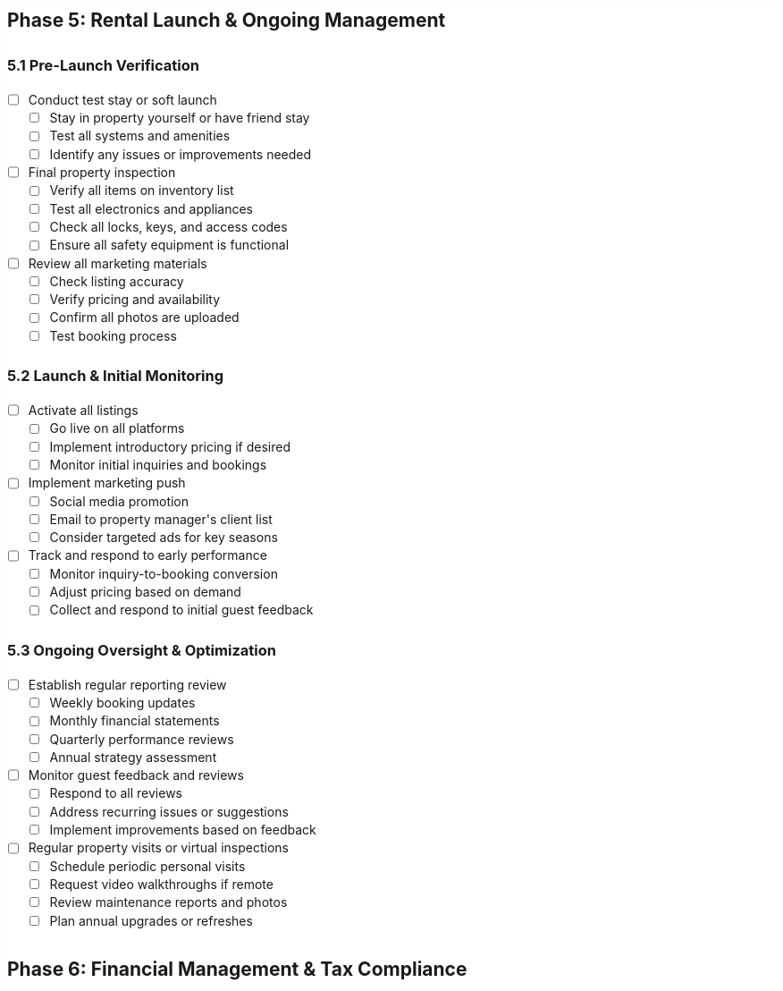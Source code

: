 ## Phase 5: Rental Launch & Ongoing Management

### 5.1 Pre-Launch Verification
- [ ] Conduct test stay or soft launch
  - [ ] Stay in property yourself or have friend stay
  - [ ] Test all systems and amenities
  - [ ] Identify any issues or improvements needed
- [ ] Final property inspection
  - [ ] Verify all items on inventory list
  - [ ] Test all electronics and appliances
  - [ ] Check all locks, keys, and access codes
  - [ ] Ensure all safety equipment is functional
- [ ] Review all marketing materials
  - [ ] Check listing accuracy
  - [ ] Verify pricing and availability
  - [ ] Confirm all photos are uploaded
  - [ ] Test booking process

### 5.2 Launch & Initial Monitoring
- [ ] Activate all listings
  - [ ] Go live on all platforms
  - [ ] Implement introductory pricing if desired
  - [ ] Monitor initial inquiries and bookings
- [ ] Implement marketing push
  - [ ] Social media promotion
  - [ ] Email to property manager's client list
  - [ ] Consider targeted ads for key seasons
- [ ] Track and respond to early performance
  - [ ] Monitor inquiry-to-booking conversion
  - [ ] Adjust pricing based on demand
  - [ ] Collect and respond to initial guest feedback

### 5.3 Ongoing Oversight & Optimization
- [ ] Establish regular reporting review
  - [ ] Weekly booking updates
  - [ ] Monthly financial statements
  - [ ] Quarterly performance reviews
  - [ ] Annual strategy assessment
- [ ] Monitor guest feedback and reviews
  - [ ] Respond to all reviews
  - [ ] Address recurring issues or suggestions
  - [ ] Implement improvements based on feedback
- [ ] Regular property visits or virtual inspections
  - [ ] Schedule periodic personal visits
  - [ ] Request video walkthroughs if remote
  - [ ] Review maintenance reports and photos
  - [ ] Plan annual upgrades or refreshes

## Phase 6: Financial Management & Tax Compliance
